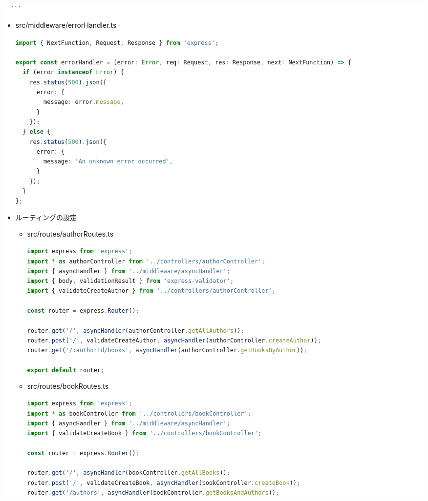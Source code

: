       ```

  - src/middleware/errorHandler.ts

      ```typescript
      import { NextFunction, Request, Response } from 'express';

      export const errorHandler = (error: Error, req: Request, res: Response, next: NextFunction) => {
        if (error instanceof Error) {
          res.status(500).json({
            error: {
              message: error.message,
            }
          });
        } else {
          res.status(500).json({
            error: {
              message: 'An unknown error occurred',
            }
          });
        }
      };

      ```

- ルーティングの設定
  - src/routes/authorRoutes.ts

      ```typescript
      import express from 'express';
      import * as authorController from '../controllers/authorController';
      import { asyncHandler } from '../middleware/asyncHandler';
      import { body, validationResult } from 'express-validator';
      import { validateCreateAuthor } from '../controllers/authorController';

      const router = express.Router();

      router.get('/', asyncHandler(authorController.getAllAuthors));
      router.post('/', validateCreateAuthor, asyncHandler(authorController.createAuthor));
      router.get('/:authorId/books', asyncHandler(authorController.getBooksByAuthor));

      export default router;

      ```

  - src/routes/bookRoutes.ts

      ```typescript
      import express from 'express';
      import * as bookController from '../controllers/bookController';
      import { asyncHandler } from '../middleware/asyncHandler';
      import { validateCreateBook } from '../controllers/bookController';

      const router = express.Router();

      router.get('/', asyncHandler(bookController.getAllBooks));
      router.post('/', validateCreateBook, asyncHandler(bookController.createBook));
      router.get('/authors', asyncHandler(bookController.getBooksAndAuthors));
